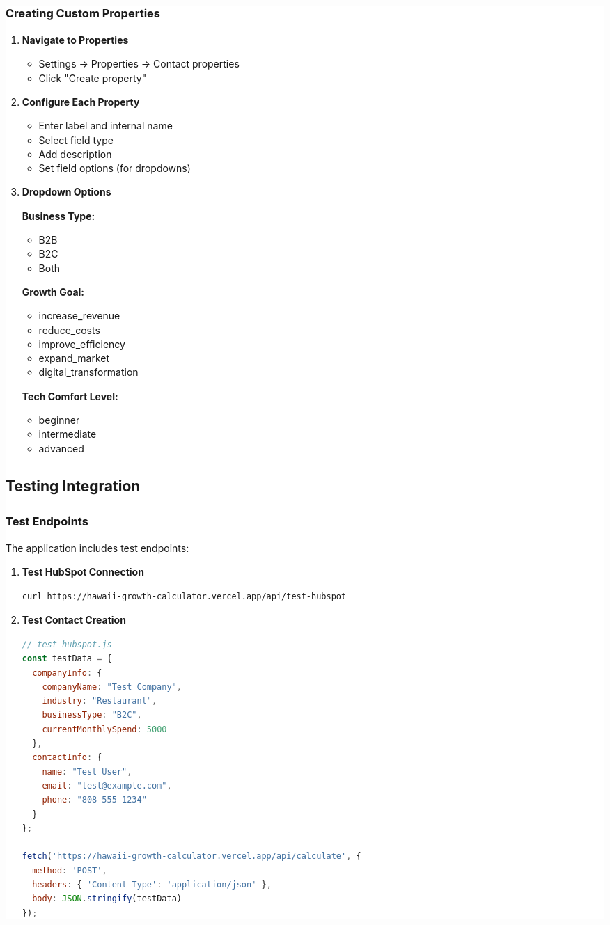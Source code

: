 ### Creating Custom Properties

1. **Navigate to Properties**
   - Settings → Properties → Contact properties
   - Click "Create property"

2. **Configure Each Property**
   - Enter label and internal name
   - Select field type
   - Add description
   - Set field options (for dropdowns)

3. **Dropdown Options**

   **Business Type:**
   - B2B
   - B2C
   - Both

   **Growth Goal:**
   - increase_revenue
   - reduce_costs
   - improve_efficiency
   - expand_market
   - digital_transformation

   **Tech Comfort Level:**
   - beginner
   - intermediate
   - advanced

## Testing Integration

### Test Endpoints

The application includes test endpoints:

1. **Test HubSpot Connection**
   ```bash
   curl https://hawaii-growth-calculator.vercel.app/api/test-hubspot
   ```

2. **Test Contact Creation**
   ```javascript
   // test-hubspot.js
   const testData = {
     companyInfo: {
       companyName: "Test Company",
       industry: "Restaurant",
       businessType: "B2C",
       currentMonthlySpend: 5000
     },
     contactInfo: {
       name: "Test User",
       email: "test@example.com",
       phone: "808-555-1234"
     }
   };

   fetch('https://hawaii-growth-calculator.vercel.app/api/calculate', {
     method: 'POST',
     headers: { 'Content-Type': 'application/json' },
     body: JSON.stringify(testData)
   });
   ```
